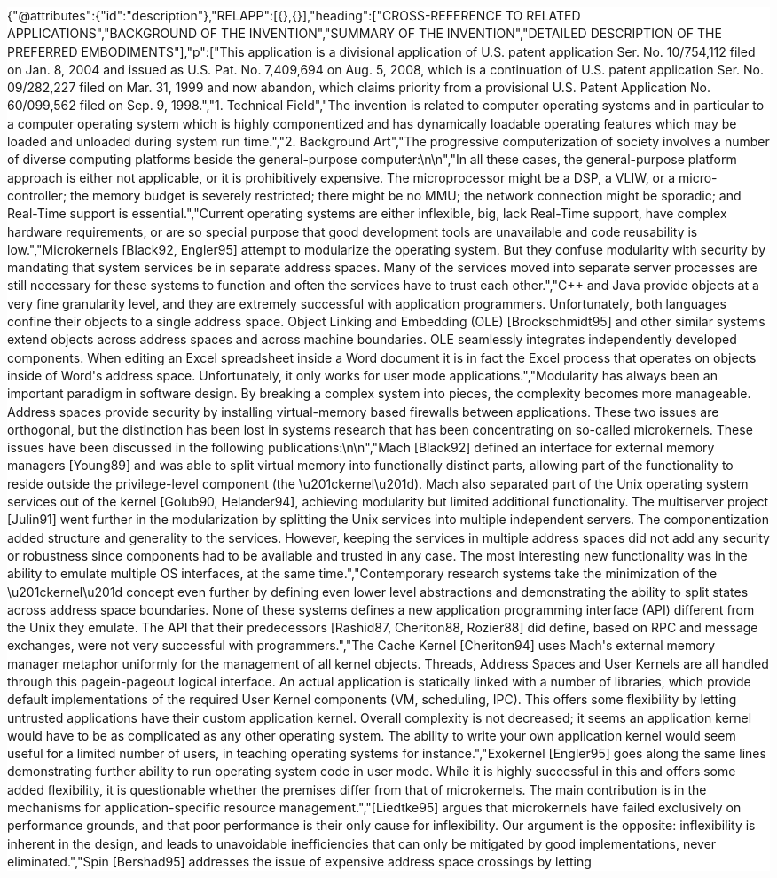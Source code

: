 {"@attributes":{"id":"description"},"RELAPP":[{},{}],"heading":["CROSS-REFERENCE TO RELATED APPLICATIONS","BACKGROUND OF THE INVENTION","SUMMARY OF THE INVENTION","DETAILED DESCRIPTION OF THE PREFERRED EMBODIMENTS"],"p":["This application is a divisional application of U.S. patent application Ser. No. 10\/754,112 filed on Jan. 8, 2004 and issued as U.S. Pat. No. 7,409,694 on Aug. 5, 2008, which is a continuation of U.S. patent application Ser. No. 09\/282,227 filed on Mar. 31, 1999 and now abandon, which claims priority from a provisional U.S. Patent Application No. 60\/099,562 filed on Sep. 9, 1998.","1. Technical Field","The invention is related to computer operating systems and in particular to a computer operating system which is highly componentized and has dynamically loadable operating features which may be loaded and unloaded during system run time.","2. Background Art","The progressive computerization of society involves a number of diverse computing platforms beside the general-purpose computer:\n\n","In all these cases, the general-purpose platform approach is either not applicable, or it is prohibitively expensive. The microprocessor might be a DSP, a VLIW, or a micro-controller; the memory budget is severely restricted; there might be no MMU; the network connection might be sporadic; and Real-Time support is essential.","Current operating systems are either inflexible, big, lack Real-Time support, have complex hardware requirements, or are so special purpose that good development tools are unavailable and code reusability is low.","Microkernels [Black92, Engler95] attempt to modularize the operating system. But they confuse modularity with security by mandating that system services be in separate address spaces. Many of the services moved into separate server processes are still necessary for these systems to function and often the services have to trust each other.","C++ and Java provide objects at a very fine granularity level, and they are extremely successful with application programmers. Unfortunately, both languages confine their objects to a single address space. Object Linking and Embedding (OLE) [Brockschmidt95] and other similar systems extend objects across address spaces and across machine boundaries. OLE seamlessly integrates independently developed components. When editing an Excel spreadsheet inside a Word document it is in fact the Excel process that operates on objects inside of Word's address space. Unfortunately, it only works for user mode applications.","Modularity has always been an important paradigm in software design. By breaking a complex system into pieces, the complexity becomes more manageable. Address spaces provide security by installing virtual-memory based firewalls between applications. These two issues are orthogonal, but the distinction has been lost in systems research that has been concentrating on so-called microkernels. These issues have been discussed in the following publications:\n\n","Mach [Black92] defined an interface for external memory managers [Young89] and was able to split virtual memory into functionally distinct parts, allowing part of the functionality to reside outside the privilege-level component (the \u201ckernel\u201d). Mach also separated part of the Unix operating system services out of the kernel [Golub90, Helander94], achieving modularity but limited additional functionality. The multiserver project [Julin91] went further in the modularization by splitting the Unix services into multiple independent servers. The componentization added structure and generality to the services. However, keeping the services in multiple address spaces did not add any security or robustness since components had to be available and trusted in any case. The most interesting new functionality was in the ability to emulate multiple OS interfaces, at the same time.","Contemporary research systems take the minimization of the \u201ckernel\u201d concept even further by defining even lower level abstractions and demonstrating the ability to split states across address space boundaries. None of these systems defines a new application programming interface (API) different from the Unix they emulate. The API that their predecessors [Rashid87, Cheriton88, Rozier88] did define, based on RPC and message exchanges, were not very successful with programmers.","The Cache Kernel [Cheriton94] uses Mach's external memory manager metaphor uniformly for the management of all kernel objects. Threads, Address Spaces and User Kernels are all handled through this pagein-pageout logical interface. An actual application is statically linked with a number of libraries, which provide default implementations of the required User Kernel components (VM, scheduling, IPC). This offers some flexibility by letting untrusted applications have their custom application kernel. Overall complexity is not decreased; it seems an application kernel would have to be as complicated as any other operating system. The ability to write your own application kernel would seem useful for a limited number of users, in teaching operating systems for instance.","Exokernel [Engler95] goes along the same lines demonstrating further ability to run operating system code in user mode. While it is highly successful in this and offers some added flexibility, it is questionable whether the premises differ from that of microkernels. The main contribution is in the mechanisms for application-specific resource management.","[Liedtke95] argues that microkernels have failed exclusively on performance grounds, and that poor performance is their only cause for inflexibility. Our argument is the opposite: inflexibility is inherent in the design, and leads to unavoidable inefficiencies that can only be mitigated by good implementations, never eliminated.","Spin [Bershad95] addresses the issue of expensive address space crossings by letting